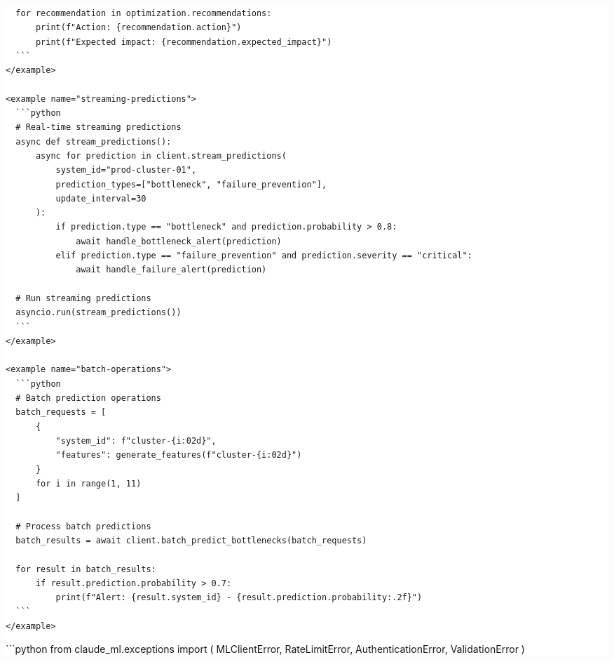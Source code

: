       for recommendation in optimization.recommendations:
          print(f"Action: {recommendation.action}")
          print(f"Expected impact: {recommendation.expected_impact}")
      ```
    </example>

    <example name="streaming-predictions">
      ```python
      # Real-time streaming predictions
      async def stream_predictions():
          async for prediction in client.stream_predictions(
              system_id="prod-cluster-01",
              prediction_types=["bottleneck", "failure_prevention"],
              update_interval=30
          ):
              if prediction.type == "bottleneck" and prediction.probability > 0.8:
                  await handle_bottleneck_alert(prediction)
              elif prediction.type == "failure_prevention" and prediction.severity == "critical":
                  await handle_failure_alert(prediction)

      # Run streaming predictions
      asyncio.run(stream_predictions())
      ```
    </example>

    <example name="batch-operations">
      ```python
      # Batch prediction operations
      batch_requests = [
          {
              "system_id": f"cluster-{i:02d}",
              "features": generate_features(f"cluster-{i:02d}")
          }
          for i in range(1, 11)
      ]

      # Process batch predictions
      batch_results = await client.batch_predict_bottlenecks(batch_requests)

      for result in batch_results:
          if result.prediction.probability > 0.7:
              print(f"Alert: {result.system_id} - {result.prediction.probability:.2f}")
      ```
    </example>
  </usage-examples>

  <error-handling>
    ```python
    from claude_ml.exceptions import (
        MLClientError,
        RateLimitError,
        AuthenticationError,
        ValidationError
    )
